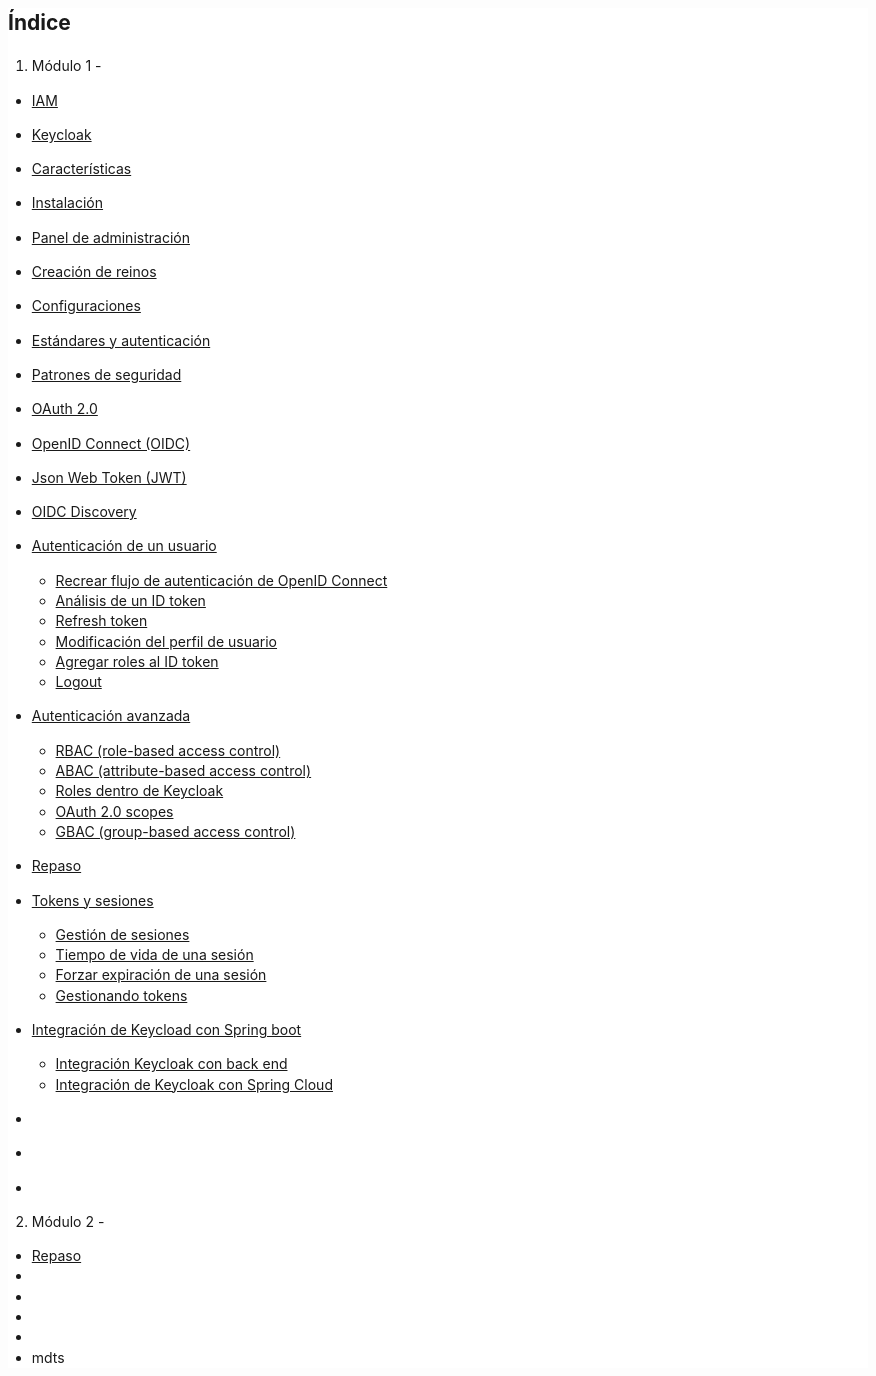 ## Índice

1. Módulo 1 -  

- [IAM](#m1) 

- [Keycloak](#c1)
 - [Características](#c1a)
 - [Instalación](#c1b)
 - [Panel de administración](#c1c)
 - [Creación de reinos](#c1d)
 - [Configuraciones](#c1e)

- [Estándares y autenticación](#c2)
- [Patrones de seguridad](#c2a)
 - [OAuth 2.0](#c2b)
 - [OpenID Connect (OIDC)](#c2c)
 - [Json Web Token (JWT)](#c2d)
 - [OIDC Discovery](#c2e)
 - [Autenticación de un usuario](#c2f)
    - [Recrear flujo de autenticación de OpenID Connect](#c2f1)
    - [Análisis de un ID token](#c2ef2)
    - [Refresh token](#c2g)
    - [Modificación del perfil de usuario](#c2h)
    - [Agregar roles al ID token](#c2i)
    - [Logout](#c2j)


- [Autenticación avanzada](#c4)
    - [RBAC (role-based access control)](#c4a)
    - [ABAC (attribute-based access control)](#c4b)
    - [Roles dentro de Keycloak](#c4c)
    - [OAuth 2.0 scopes](#c4d)
    - [GBAC (group-based access control)](#c4e)
- [Repaso](#c4f)

- [Tokens y sesiones](#c5)
    - [Gestión de sesiones](#c5a)
    - [Tiempo de vida de una sesión](#c5b)
    - [Forzar expiración de una sesión](#c5c)
    - [Gestionando tokens](#c5d)


- [Integración de Keycload con Spring boot](#c7)
    - [Integración Keycloak con back end](#c7a)
    - [Integración de Keycloak con Spring Cloud](#c7b)
- [ ](#c7e)
- [ ](#c7d)
- [ ](#c7e)


2. Módulo 2 -  

- [Repaso](#m2) 
 - [ ](c1a)
 - [ ](c1b)
 - [ ](#c1c)
 - [ ](#c1d)
- mdts
